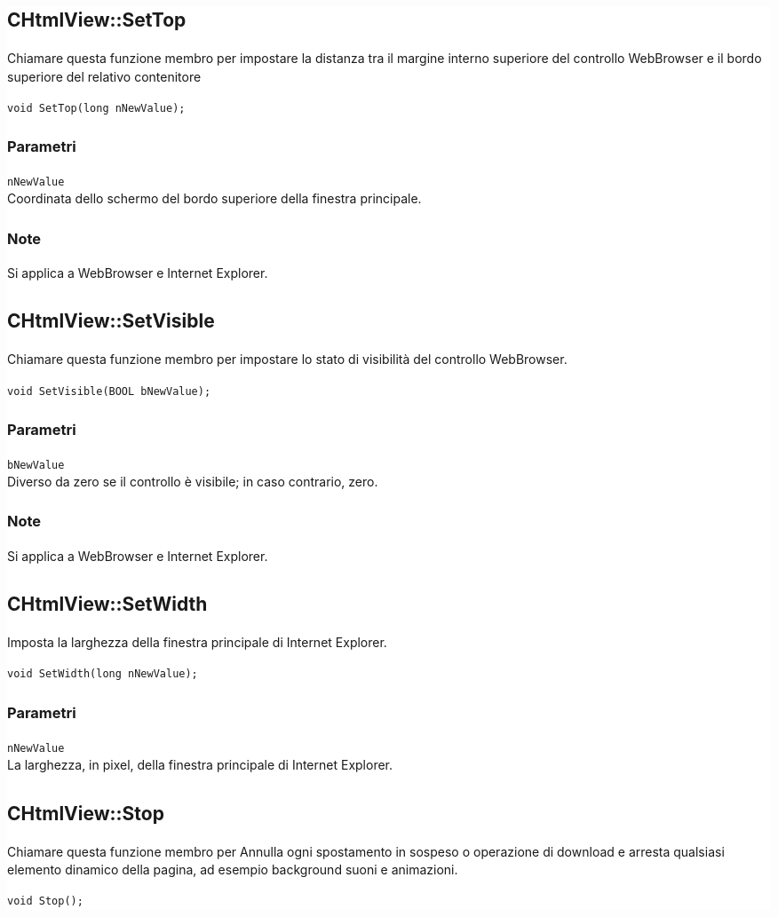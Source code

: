 ##  <a name="a-namesettopa--chtmlviewsettop"></a><a name="settop"></a>CHtmlView::SetTop  
 Chiamare questa funzione membro per impostare la distanza tra il margine interno superiore del controllo WebBrowser e il bordo superiore del relativo contenitore  
  
```  
void SetTop(long nNewValue);
```  
  
### <a name="parameters"></a>Parametri  
 `nNewValue`  
 Coordinata dello schermo del bordo superiore della finestra principale.  
  
### <a name="remarks"></a>Note  
 Si applica a WebBrowser e Internet Explorer.  
  
##  <a name="a-namesetvisiblea--chtmlviewsetvisible"></a><a name="setvisible"></a>CHtmlView::SetVisible  
 Chiamare questa funzione membro per impostare lo stato di visibilità del controllo WebBrowser.  
  
```  
void SetVisible(BOOL bNewValue);
```  
  
### <a name="parameters"></a>Parametri  
 `bNewValue`  
 Diverso da zero se il controllo è visibile; in caso contrario, zero.  
  
### <a name="remarks"></a>Note  
 Si applica a WebBrowser e Internet Explorer.  
  
##  <a name="a-namesetwidtha--chtmlviewsetwidth"></a><a name="setwidth"></a>CHtmlView::SetWidth  
 Imposta la larghezza della finestra principale di Internet Explorer.  
  
```  
void SetWidth(long nNewValue);
```  
  
### <a name="parameters"></a>Parametri  
 `nNewValue`  
 La larghezza, in pixel, della finestra principale di Internet Explorer.  
  
##  <a name="a-namestopa--chtmlviewstop"></a><a name="stop"></a>CHtmlView::Stop  
 Chiamare questa funzione membro per Annulla ogni spostamento in sospeso o operazione di download e arresta qualsiasi elemento dinamico della pagina, ad esempio background suoni e animazioni.  
  
```  
void Stop();
```  
  